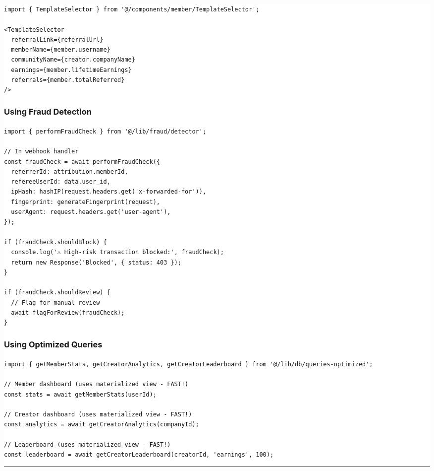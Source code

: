 ```tsx
import { TemplateSelector } from '@/components/member/TemplateSelector';

<TemplateSelector
  referralLink={referralUrl}
  memberName={member.username}
  communityName={creator.companyName}
  earnings={member.lifetimeEarnings}
  referrals={member.totalReferred}
/>
```

### Using Fraud Detection

```tsx
import { performFraudCheck } from '@/lib/fraud/detector';

// In webhook handler
const fraudCheck = await performFraudCheck({
  referrerId: attribution.memberId,
  refereeUserId: data.user_id,
  ipHash: hashIP(request.headers.get('x-forwarded-for')),
  fingerprint: generateFingerprint(request),
  userAgent: request.headers.get('user-agent'),
});

if (fraudCheck.shouldBlock) {
  console.log('⚠️ High-risk transaction blocked:', fraudCheck);
  return new Response('Blocked', { status: 403 });
}

if (fraudCheck.shouldReview) {
  // Flag for manual review
  await flagForReview(fraudCheck);
}
```

### Using Optimized Queries

```tsx
import { getMemberStats, getCreatorAnalytics, getCreatorLeaderboard } from '@/lib/db/queries-optimized';

// Member dashboard (uses materialized view - FAST!)
const stats = await getMemberStats(userId);

// Creator dashboard (uses materialized view - FAST!)
const analytics = await getCreatorAnalytics(companyId);

// Leaderboard (uses materialized view - FAST!)
const leaderboard = await getCreatorLeaderboard(creatorId, 'earnings', 100);
```

---